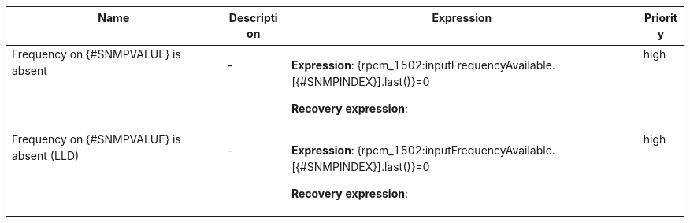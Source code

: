 |Name|Description|Expression|Priority|
|----|-----------|----------|--------|
|Frequency on {#SNMPVALUE} is absent|<p>-</p>|<p>**Expression**: {rpcm_1502:inputFrequencyAvailable.[{#SNMPINDEX}].last()}=0</p><p>**Recovery expression**: </p>|high|
|Frequency on {#SNMPVALUE} is absent (LLD)|<p>-</p>|<p>**Expression**: {rpcm_1502:inputFrequencyAvailable.[{#SNMPINDEX}].last()}=0</p><p>**Recovery expression**: </p>|high|
